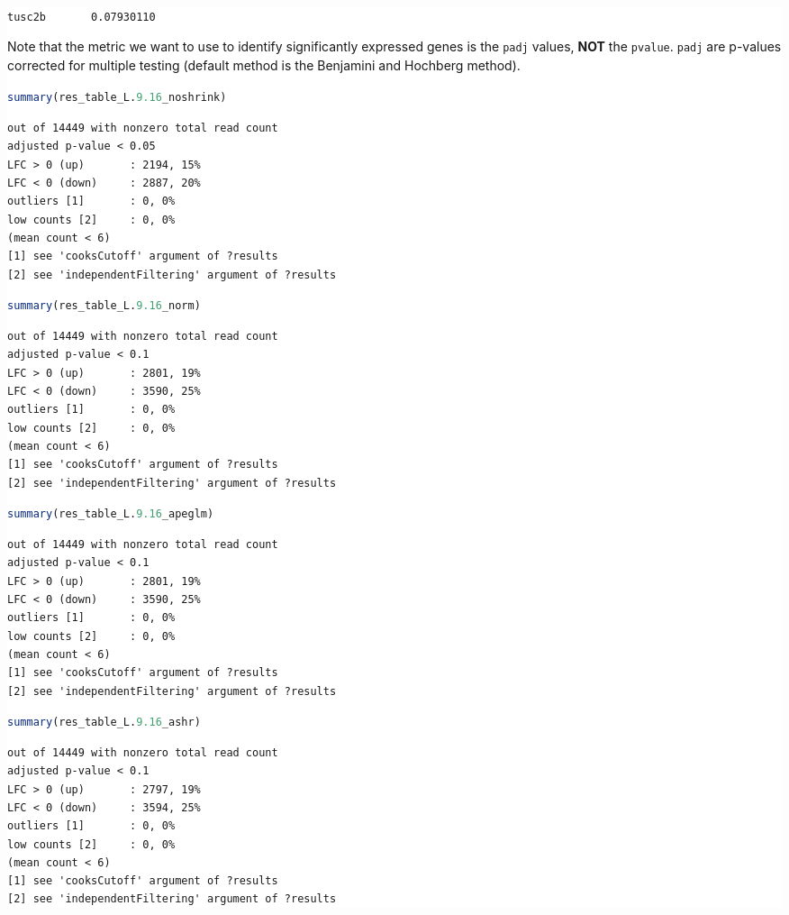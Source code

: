     tusc2b       0.07930110

Note that the metric we want to use to identify significantly expressed
genes is the `padj` values, **NOT** the `pvalue`. `padj` are p-values
corrected for multiple testing (default method is the Benjamini and
Hochberg method).

``` r
summary(res_table_L.9.16_noshrink)
```

    out of 14449 with nonzero total read count
    adjusted p-value < 0.05
    LFC > 0 (up)       : 2194, 15%
    LFC < 0 (down)     : 2887, 20%
    outliers [1]       : 0, 0%
    low counts [2]     : 0, 0%
    (mean count < 6)
    [1] see 'cooksCutoff' argument of ?results
    [2] see 'independentFiltering' argument of ?results

``` r
summary(res_table_L.9.16_norm)
```

    out of 14449 with nonzero total read count
    adjusted p-value < 0.1
    LFC > 0 (up)       : 2801, 19%
    LFC < 0 (down)     : 3590, 25%
    outliers [1]       : 0, 0%
    low counts [2]     : 0, 0%
    (mean count < 6)
    [1] see 'cooksCutoff' argument of ?results
    [2] see 'independentFiltering' argument of ?results

``` r
summary(res_table_L.9.16_apeglm)
```

    out of 14449 with nonzero total read count
    adjusted p-value < 0.1
    LFC > 0 (up)       : 2801, 19%
    LFC < 0 (down)     : 3590, 25%
    outliers [1]       : 0, 0%
    low counts [2]     : 0, 0%
    (mean count < 6)
    [1] see 'cooksCutoff' argument of ?results
    [2] see 'independentFiltering' argument of ?results

``` r
summary(res_table_L.9.16_ashr)
```

    out of 14449 with nonzero total read count
    adjusted p-value < 0.1
    LFC > 0 (up)       : 2797, 19%
    LFC < 0 (down)     : 3594, 25%
    outliers [1]       : 0, 0%
    low counts [2]     : 0, 0%
    (mean count < 6)
    [1] see 'cooksCutoff' argument of ?results
    [2] see 'independentFiltering' argument of ?results

